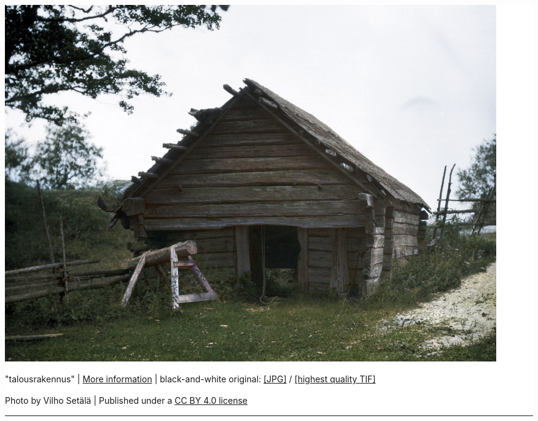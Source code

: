 ![talousrakennus](images/museovirasto.3F649A0025237204123DF438A16C2635.jpg)

"talousrakennus"
| [More information](https://finna.fi/Record/museovirasto.3F649A0025237204123DF438A16C2635?lng=en-gb) | black-and-white original: [[JPG]](https://www.finna.fi/Cover/Show?id=museovirasto.3F649A0025237204123DF438A16C2635&index=0&size=large&source=Solr) / [[highest quality TIF]](https://finna.fi/Cover/Download?id=museovirasto.3F649A0025237204123DF438A16C2635&index=0&size=original&format=tif)

Photo by Vilho Setälä
| Published under a [CC BY 4.0 license](http://creativecommons.org/licenses/by/4.0/deed.en)

----
